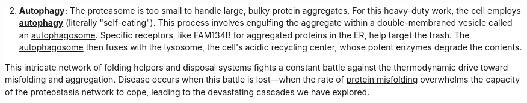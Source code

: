 2.  **Autophagy:** The proteasome is too small to handle large, bulky protein aggregates. For this heavy-duty work, the cell employs **[autophagy](@article_id:146113)** (literally "self-eating"). This process involves engulfing the aggregate within a double-membraned vesicle called an [autophagosome](@article_id:169765). Specific receptors, like FAM134B for aggregated proteins in the ER, help target the trash. The [autophagosome](@article_id:169765) then fuses with the lysosome, the cell's acidic recycling center, whose potent enzymes degrade the contents.

This intricate network of folding helpers and disposal systems fights a constant battle against the thermodynamic drive toward misfolding and aggregation. Disease occurs when this battle is lost—when the rate of [protein misfolding](@article_id:155643) overwhelms the capacity of the [proteostasis](@article_id:154790) network to cope, leading to the devastating cascades we have explored.